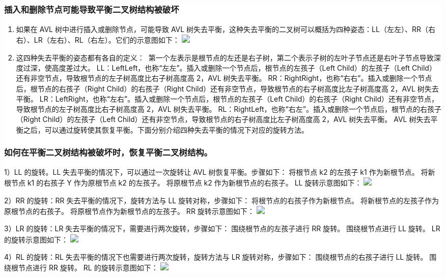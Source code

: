 ### 插入和删除节点可能导致平衡二叉树结构被破坏

1. 如果在 AVL 树中进行插入或删除节点，可能导致 AVL 树失去平衡，这种失去平衡的二叉树可以概括为四种姿态：LL（左左）、RR（右右）、LR（左右）、RL（右左）。它们的示意图如下：
   <a data-fancybox title="" href="https://raw.githubusercontent.com/ChenFengHub/PicServer/master/blogger/mysql/%E5%B9%B3%E8%A1%A1%E4%BA%8C%E5%8F%89%E6%A0%91%E7%9A%84%E5%9B%9B%E7%A7%8D%E5%A7%BF%E6%80%81.png">![](https://raw.githubusercontent.com/ChenFengHub/PicServer/master/blogger/mysql/%E5%B9%B3%E8%A1%A1%E4%BA%8C%E5%8F%89%E6%A0%91%E7%9A%84%E5%9B%9B%E7%A7%8D%E5%A7%BF%E6%80%81.png)</a>

2. 这四种失去平衡的姿态都有各自的定义：  第一个左表示是根节点的左还是右子树，第二个表示子树的左叶子节点还是右叶子节点导致深度过深，使高度差过大。
   LL：LeftLeft，也称“左左”。插入或删除一个节点后，根节点的左孩子（Left Child）的左孩子（Left Child）还有非空节点，导致根节点的左子树高度比右子树高度高 2，AVL 树失去平衡。
   RR：RightRight，也称“右右”。插入或删除一个节点后，根节点的右孩子（Right Child）的右孩子（Right Child）还有非空节点，导致根节点的右子树高度比左子树高度高 2，AVL 树失去平衡。
   LR：LeftRight，也称“左右”。插入或删除一个节点后，根节点的左孩子（Left Child）的右孩子（Right Child）还有非空节点，导致根节点的左子树高度比右子树高度高 2，AVL 树失去平衡。
   RL：RightLeft，也称“右左”。插入或删除一个节点后，根节点的右孩子（Right Child）的左孩子（Left Child）还有非空节点，导致根节点的右子树高度比左子树高度高 2，AVL 树失去平衡。
   AVL 树失去平衡之后，可以通过旋转使其恢复平衡。下面分别介绍四种失去平衡的情况下对应的旋转方法。

### 如何在平衡二叉树结构被破坏时，恢复平衡二叉树结构。

1）LL 的旋转。LL 失去平衡的情况下，可以通过一次旋转让 AVL 树恢复平衡。步骤如下：
将根节点 k2 的左孩子 k1 作为新根节点。
将新根节点 k1 的右孩子 Y 作为原根节点 k2 的左孩子。
将原根节点 k2 作为新根节点的右孩子。
LL 旋转示意图如下：
<a data-fancybox title="" href="https://raw.githubusercontent.com/ChenFengHub/PicServer/master/blogger/mysql/LL%E6%97%8B%E8%BD%AC.png">![](https://raw.githubusercontent.com/ChenFengHub/PicServer/master/blogger/mysql/LL%E6%97%8B%E8%BD%AC.png)</a>

2）RR 的旋转：RR 失去平衡的情况下，旋转方法与 LL 旋转对称，步骤如下：
将根节点的右孩子作为新根节点。
将新根节点的左孩子作为原根节点的右孩子。
将原根节点作为新根节点的左孩子。
RR 旋转示意图如下：
<a data-fancybox title="" href="https://raw.githubusercontent.com/ChenFengHub/PicServer/master/blogger/mysql/RR%E6%97%8B%E8%BD%AC.png">![](https://raw.githubusercontent.com/ChenFengHub/PicServer/master/blogger/mysql/RR%E6%97%8B%E8%BD%AC.png)</a>

3）LR 的旋转：LR 失去平衡的情况下，需要进行两次旋转，步骤如下：
围绕根节点的左孩子进行 RR 旋转。
围绕根节点进行 LL 旋转。
LR 的旋转示意图如下：
<a data-fancybox title="" href="https://raw.githubusercontent.com/ChenFengHub/PicServer/master/blogger/mysql/LR%E6%97%8B%E8%BD%AC.png">![](https://raw.githubusercontent.com/ChenFengHub/PicServer/master/blogger/mysql/LR%E6%97%8B%E8%BD%AC.png)</a>

4）RL 的旋转：RL 失去平衡的情况下也需要进行两次旋转，旋转方法与 LR 旋转对称，步骤如下：
围绕根节点的右孩子进行 LL 旋转。
围绕根节点进行 RR 旋转。
RL 的旋转示意图如下：
<a data-fancybox title="" href="https://raw.githubusercontent.com/ChenFengHub/PicServer/master/blogger/mysql/RL%E6%97%8B%E8%BD%AC.png">![](https://raw.githubusercontent.com/ChenFengHub/PicServer/master/blogger/mysql/RL%E6%97%8B%E8%BD%AC.png)</a>
